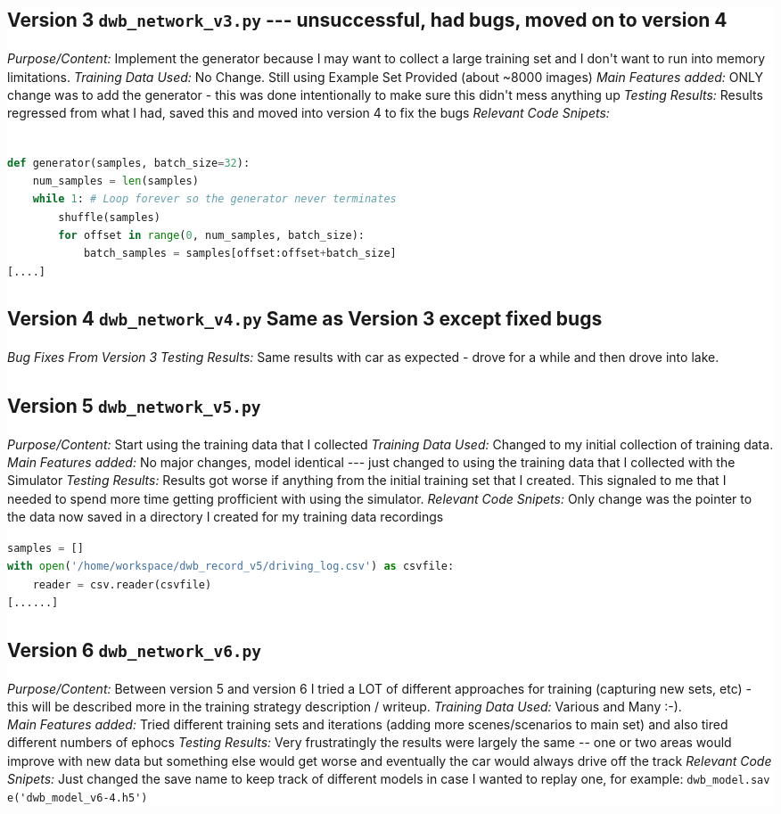 

**Version 3** `dwb_network_v3.py` --- unsuccessful, had bugs, moved on to version 4
---
_Purpose/Content:_  Implement the generator because I may want to collect a large training set and I don't want to run into memory limitations.
_Training Data Used:_  No Change.  Still using Example Set Provided (about ~8000 images)
_Main Features added:_ ONLY change was to add the generator - this was done intentionally to make sure this didn't mess anything up
_Testing Results:_ Results regressed from what I had, saved this and moved into version 4 to fix the bugs
_Relevant Code Snipets:_  
```python

def generator(samples, batch_size=32):
    num_samples = len(samples)
    while 1: # Loop forever so the generator never terminates
        shuffle(samples)
        for offset in range(0, num_samples, batch_size):
            batch_samples = samples[offset:offset+batch_size]
[....]
```


**Version 4** `dwb_network_v4.py`  Same as Version 3 except fixed bugs
---
_Bug Fixes From Version 3_
_Testing Results:_ Same results with car as expected - drove for a while and then drove into lake.


**Version 5** `dwb_network_v5.py`
---
_Purpose/Content:_  Start using the training data that I collected
_Training Data Used:_  Changed to my initial collection of training data.
_Main Features added:_ No major changes, model identical --- just changed to using the training data that I collected with the Simulator
_Testing Results:_ Results got worse if anything from the initial training set that I created.  This signaled to me that I needed to spend more time getting profficient with using the simulator.
_Relevant Code Snipets:_  Only change was the pointer to the data now saved in a directory I created for my training data recordings
```python
samples = []
with open('/home/workspace/dwb_record_v5/driving_log.csv') as csvfile:
    reader = csv.reader(csvfile)
[......]

```


**Version 6** `dwb_network_v6.py`
---
_Purpose/Content:_  Between version 5 and version 6 I tried a LOT of different approaches for training (capturing new sets, etc) - this will be described more in the training strategy description / writeup.
_Training Data Used:_  Various and Many :-).  
_Main Features added:_  Tried different training sets and iterations (adding more scenes/scenarios to main set) and also tired different numbers of ephocs
_Testing Results:_ Very frustratingly the results were largely the same -- one or two areas would improve with new data but something else would get worse and eventually the car would always drive off the track
_Relevant Code Snipets:_  Just changed the save name to keep track of different models in case I wanted to replay one, for example: `dwb_model.save('dwb_model_v6-4.h5')`


[//]: # (Image References)
[image1]: ./report_images/Training_Loss_V7.PNG "Training Results for Version 7"
[image2]: ./report_images/IMG_0480.JPG "Bridge Recovery Training Image"
[image3]: ./report_images/IMG_0481.JPG "Tight Turn Recovery Training Image"